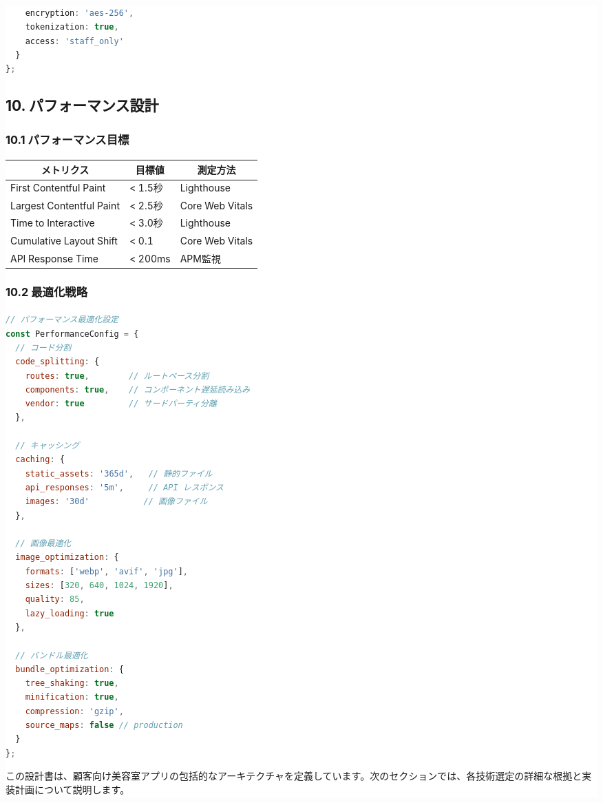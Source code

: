 ```javascript
    encryption: 'aes-256',
    tokenization: true,
    access: 'staff_only'
  }
};
```

## 10. パフォーマンス設計

### 10.1 パフォーマンス目標

| メトリクス | 目標値 | 測定方法 |
|------------|--------|----------|
| First Contentful Paint | < 1.5秒 | Lighthouse |
| Largest Contentful Paint | < 2.5秒 | Core Web Vitals |
| Time to Interactive | < 3.0秒 | Lighthouse |
| Cumulative Layout Shift | < 0.1 | Core Web Vitals |
| API Response Time | < 200ms | APM監視 |

### 10.2 最適化戦略

```javascript
// パフォーマンス最適化設定
const PerformanceConfig = {
  // コード分割
  code_splitting: {
    routes: true,        // ルートベース分割
    components: true,    // コンポーネント遅延読み込み
    vendor: true         // サードパーティ分離
  },
  
  // キャッシング
  caching: {
    static_assets: '365d',   // 静的ファイル
    api_responses: '5m',     // API レスポンス
    images: '30d'           // 画像ファイル
  },
  
  // 画像最適化
  image_optimization: {
    formats: ['webp', 'avif', 'jpg'],
    sizes: [320, 640, 1024, 1920],
    quality: 85,
    lazy_loading: true
  },
  
  // バンドル最適化
  bundle_optimization: {
    tree_shaking: true,
    minification: true,
    compression: 'gzip',
    source_maps: false // production
  }
};
```

この設計書は、顧客向け美容室アプリの包括的なアーキテクチャを定義しています。次のセクションでは、各技術選定の詳細な根拠と実装計画について説明します。